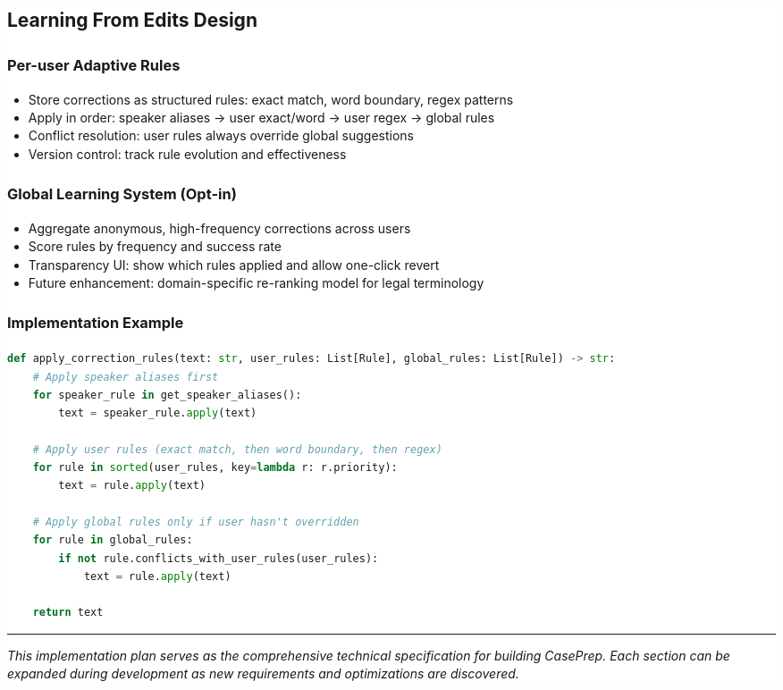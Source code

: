 
## Learning From Edits Design

### Per-user Adaptive Rules
- Store corrections as structured rules: exact match, word boundary, regex patterns
- Apply in order: speaker aliases → user exact/word → user regex → global rules
- Conflict resolution: user rules always override global suggestions
- Version control: track rule evolution and effectiveness

### Global Learning System (Opt-in)
- Aggregate anonymous, high-frequency corrections across users
- Score rules by frequency and success rate
- Transparency UI: show which rules applied and allow one-click revert
- Future enhancement: domain-specific re-ranking model for legal terminology

### Implementation Example
```python
def apply_correction_rules(text: str, user_rules: List[Rule], global_rules: List[Rule]) -> str:
    # Apply speaker aliases first
    for speaker_rule in get_speaker_aliases():
        text = speaker_rule.apply(text)
    
    # Apply user rules (exact match, then word boundary, then regex)
    for rule in sorted(user_rules, key=lambda r: r.priority):
        text = rule.apply(text)
    
    # Apply global rules only if user hasn't overridden
    for rule in global_rules:
        if not rule.conflicts_with_user_rules(user_rules):
            text = rule.apply(text)
    
    return text
```

---

*This implementation plan serves as the comprehensive technical specification for building CasePrep. Each section can be expanded during development as new requirements and optimizations are discovered.*